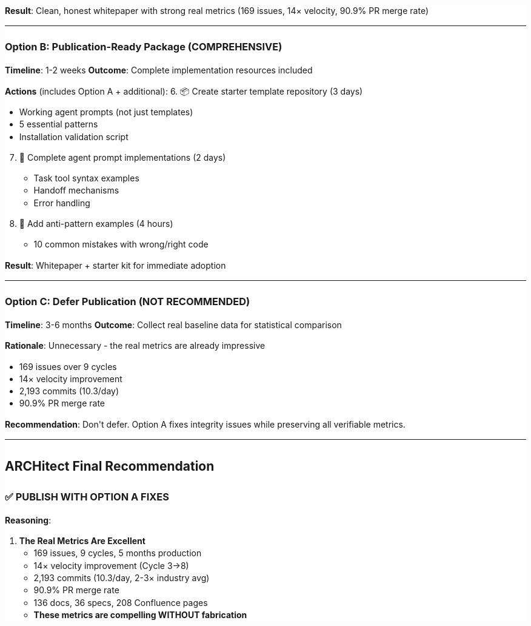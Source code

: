 **Result**: Clean, honest whitepaper with strong real metrics (169 issues, 14× velocity, 90.9% PR merge rate)

---

### Option B: Publication-Ready Package (COMPREHENSIVE)

**Timeline**: 1-2 weeks
**Outcome**: Complete implementation resources included

**Actions** (includes Option A + additional):
6. 📦 Create starter template repository (3 days)
   - Working agent prompts (not just templates)
   - 5 essential patterns
   - Installation validation script

7. 📝 Complete agent prompt implementations (2 days)
   - Task tool syntax examples
   - Handoff mechanisms
   - Error handling

8. 🧪 Add anti-pattern examples (4 hours)
   - 10 common mistakes with wrong/right code

**Result**: Whitepaper + starter kit for immediate adoption

---

### Option C: Defer Publication (NOT RECOMMENDED)

**Timeline**: 3-6 months
**Outcome**: Collect real baseline data for statistical comparison

**Rationale**: Unnecessary - the real metrics are already impressive
- 169 issues over 9 cycles
- 14× velocity improvement
- 2,193 commits (10.3/day)
- 90.9% PR merge rate

**Recommendation**: Don't defer. Option A fixes integrity issues while preserving all verifiable metrics.

---

## ARCHitect Final Recommendation

### ✅ PUBLISH WITH OPTION A FIXES

**Reasoning**:

1. **The Real Metrics Are Excellent**
   - 169 issues, 9 cycles, 5 months production
   - 14× velocity improvement (Cycle 3→8)
   - 2,193 commits (10.3/day, 2-3× industry avg)
   - 90.9% PR merge rate
   - 136 docs, 36 specs, 208 Confluence pages
   - **These metrics are compelling WITHOUT fabrication**
